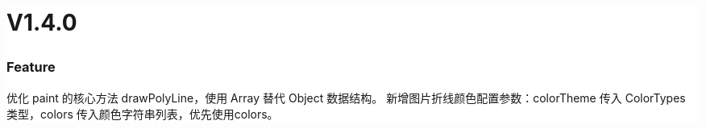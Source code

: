 # V1.4.0
### Feature
优化 paint 的核心方法 drawPolyLine，使用 Array 替代 Object 数据结构。
新增图片折线颜色配置参数：colorTheme 传入 ColorTypes 类型，colors 传入颜色字符串列表，优先使用colors。


